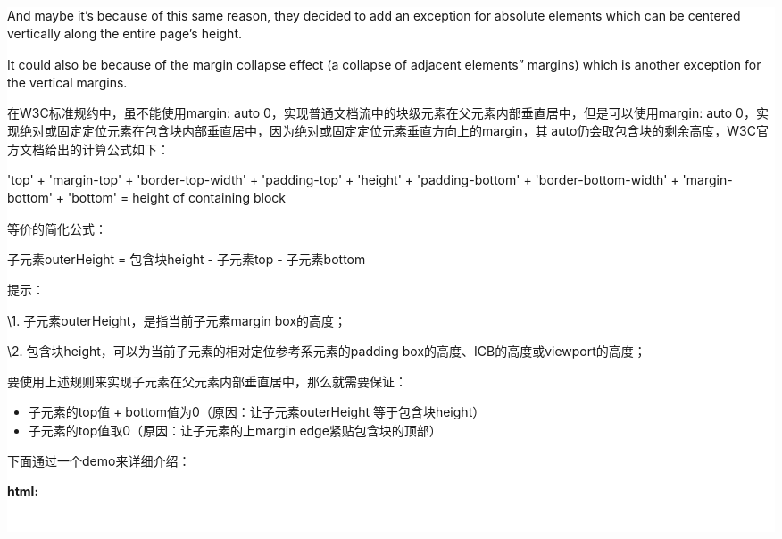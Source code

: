 

And maybe it’s because of this same reason, they decided to add an exception for absolute elements which can be centered vertically along the entire page’s height.



It could also be because of the margin collapse effect (a collapse of adjacent elements” margins) which is another exception for the vertical margins.



在W3C标准规约中，虽不能使用margin: auto 0，实现普通文档流中的块级元素在父元素内部垂直居中，但是可以使用margin: auto 0，实现绝对或固定定位元素在包含块内部垂直居中，因为绝对或固定定位元素垂直方向上的margin，其 auto仍会取包含块的剩余高度，W3C官方文档给出的计算公式如下：



'top' + 'margin-top' + 'border-top-width' + 'padding-top' + 'height' + 'padding-bottom' + 'border-bottom-width' + 'margin-bottom' + 'bottom' = height of containing block

 等价的简化公式：



子元素outerHeight  = 包含块height  - 子元素top - 子元素bottom

提示：

\1. 子元素outerHeight，是指当前子元素margin box的高度；

\2. 包含块height，可以为当前子元素的相对定位参考系元素的padding box的高度、ICB的高度或viewport的高度；



要使用上述规则来实现子元素在父元素内部垂直居中，那么就需要保证：

- 子元素的top值 + bottom值为0（原因：让子元素outerHeight 等于包含块height）
- 子元素的top值取0（原因：让子元素的上margin edge紧贴包含块的顶部）

下面通过一个demo来详细介绍：

**html:**

   <style>

​        .parent {

​            position: relative;

​            background: yellow;

​            height: 100px;

​        }

​        .child {

​            position: absolute;

​            top: 0;

​            bottom: 0;

​            background: green;

​            width: 140px;

​            height: 20px;

